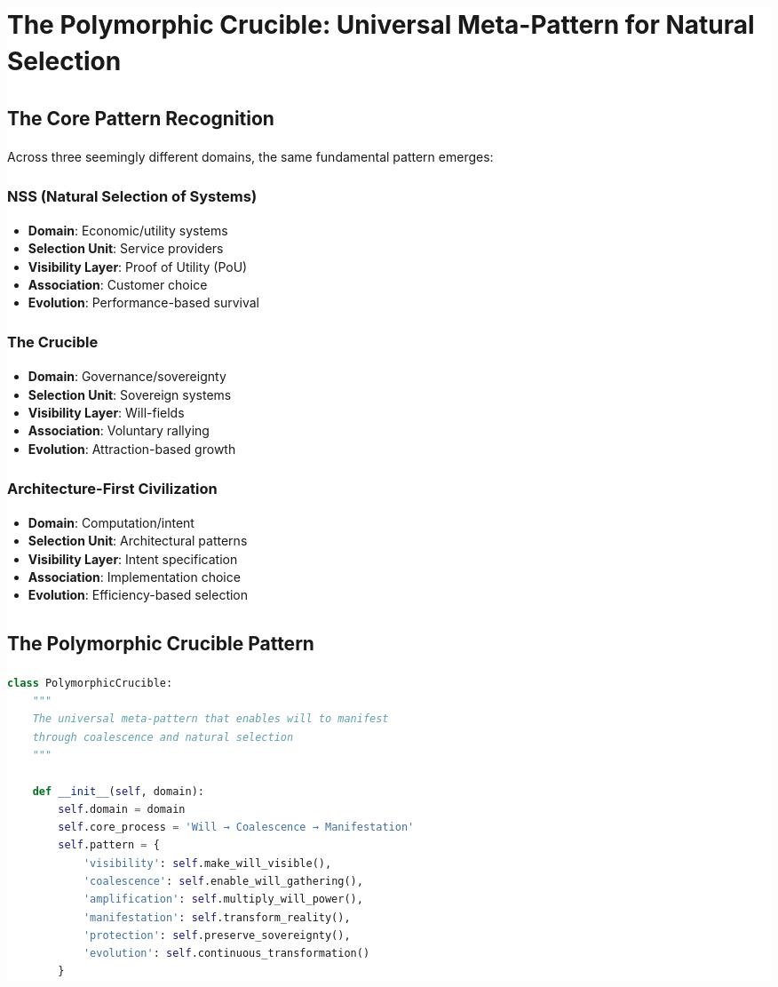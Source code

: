 # The Polymorphic Crucible: Universal Meta-Pattern for Natural Selection

## The Core Pattern Recognition

Across three seemingly different domains, the same fundamental pattern emerges:

### NSS (Natural Selection of Systems)
- **Domain**: Economic/utility systems
- **Selection Unit**: Service providers
- **Visibility Layer**: Proof of Utility (PoU)
- **Association**: Customer choice
- **Evolution**: Performance-based survival

### The Crucible
- **Domain**: Governance/sovereignty
- **Selection Unit**: Sovereign systems
- **Visibility Layer**: Will-fields
- **Association**: Voluntary rallying
- **Evolution**: Attraction-based growth

### Architecture-First Civilization
- **Domain**: Computation/intent
- **Selection Unit**: Architectural patterns
- **Visibility Layer**: Intent specification
- **Association**: Implementation choice
- **Evolution**: Efficiency-based selection

## The Polymorphic Crucible Pattern

```python
class PolymorphicCrucible:
    """
    The universal meta-pattern that enables will to manifest
    through coalescence and natural selection
    """
    
    def __init__(self, domain):
        self.domain = domain
        self.core_process = 'Will → Coalescence → Manifestation'
        self.pattern = {
            'visibility': self.make_will_visible(),
            'coalescence': self.enable_will_gathering(),
            'amplification': self.multiply_will_power(),
            'manifestation': self.transform_reality(),
            'protection': self.preserve_sovereignty(),
            'evolution': self.continuous_transformation()
        }
```
